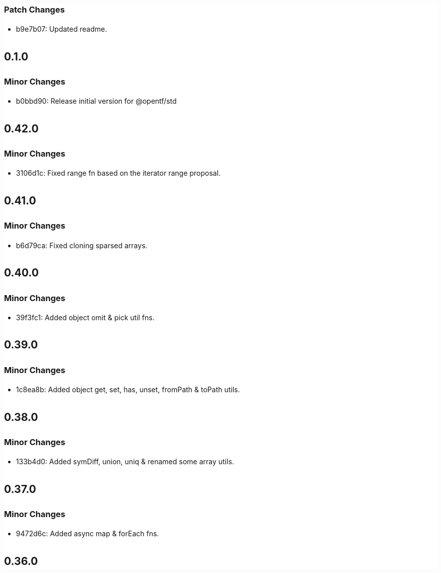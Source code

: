 ### Patch Changes

- b9e7b07: Updated readme.

## 0.1.0

### Minor Changes

- b0bbd90: Release initial version for @opentf/std

## 0.42.0

### Minor Changes

- 3106d1c: Fixed range fn based on the iterator range proposal.

## 0.41.0

### Minor Changes

- b6d79ca: Fixed cloning sparsed arrays.

## 0.40.0

### Minor Changes

- 39f3fc1: Added object omit & pick util fns.

## 0.39.0

### Minor Changes

- 1c8ea8b: Added object get, set, has, unset, fromPath & toPath utils.

## 0.38.0

### Minor Changes

- 133b4d0: Added symDiff, union, uniq & renamed some array utils.

## 0.37.0

### Minor Changes

- 9472d6c: Added async map & forEach fns.

## 0.36.0
